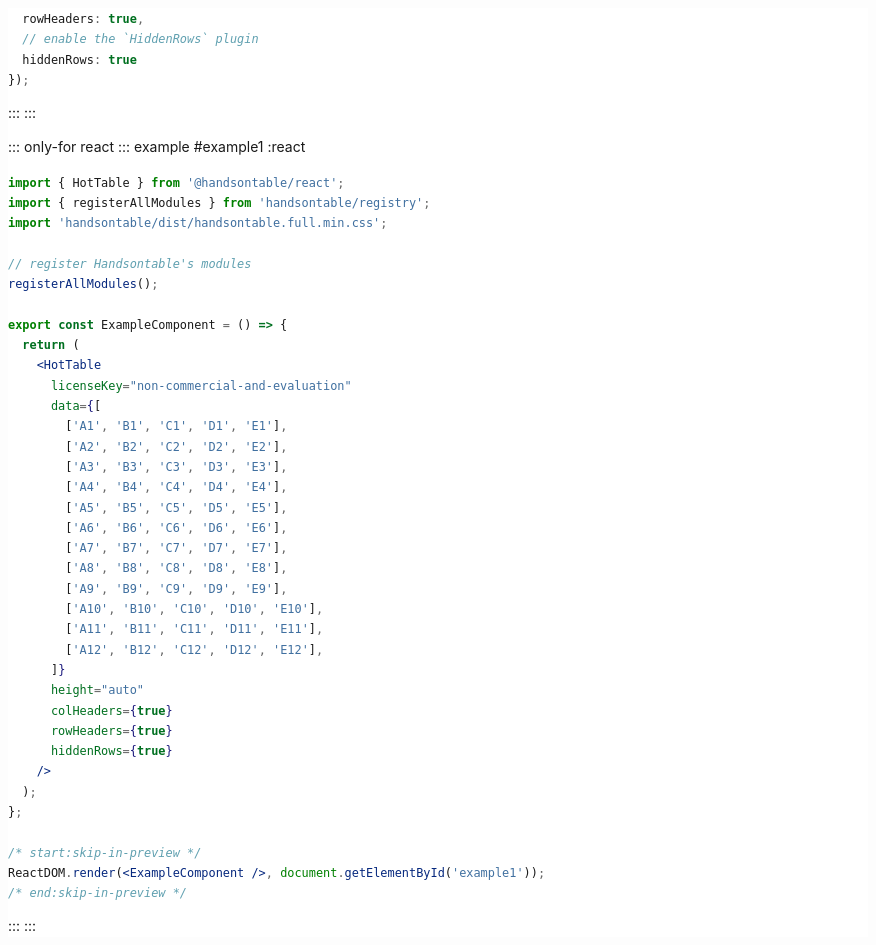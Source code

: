 ```js
  rowHeaders: true,
  // enable the `HiddenRows` plugin
  hiddenRows: true
});
```
:::
:::

::: only-for react
::: example #example1 :react
```jsx
import { HotTable } from '@handsontable/react';
import { registerAllModules } from 'handsontable/registry';
import 'handsontable/dist/handsontable.full.min.css';

// register Handsontable's modules
registerAllModules();

export const ExampleComponent = () => {
  return (
    <HotTable
      licenseKey="non-commercial-and-evaluation"
      data={[
        ['A1', 'B1', 'C1', 'D1', 'E1'],
        ['A2', 'B2', 'C2', 'D2', 'E2'],
        ['A3', 'B3', 'C3', 'D3', 'E3'],
        ['A4', 'B4', 'C4', 'D4', 'E4'],
        ['A5', 'B5', 'C5', 'D5', 'E5'],
        ['A6', 'B6', 'C6', 'D6', 'E6'],
        ['A7', 'B7', 'C7', 'D7', 'E7'],
        ['A8', 'B8', 'C8', 'D8', 'E8'],
        ['A9', 'B9', 'C9', 'D9', 'E9'],
        ['A10', 'B10', 'C10', 'D10', 'E10'],
        ['A11', 'B11', 'C11', 'D11', 'E11'],
        ['A12', 'B12', 'C12', 'D12', 'E12'],
      ]}
      height="auto"
      colHeaders={true}
      rowHeaders={true}
      hiddenRows={true}
    />
  );
};

/* start:skip-in-preview */
ReactDOM.render(<ExampleComponent />, document.getElementById('example1'));
/* end:skip-in-preview */
```
:::
:::

